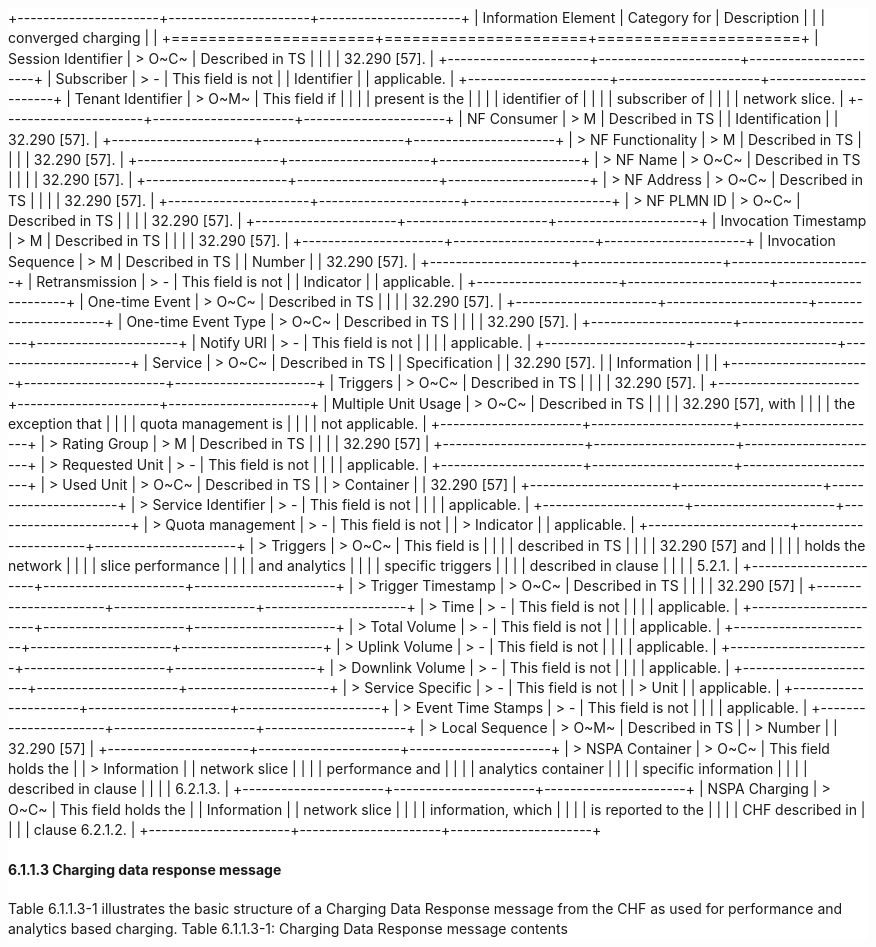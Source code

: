 +----------------------+----------------------+----------------------+ | Information Element | Category for | Description | | | converged charging | | +======================+======================+======================+ | Session Identifier | > O~C~ | Described in TS | | | | 32.290 [57]. | +----------------------+----------------------+----------------------+ | Subscriber | > \- | This field is not | | Identifier | | applicable. | +----------------------+----------------------+----------------------+ | Tenant Identifier | > O~M~ | This field if | | | | present is the | | | | identifier of | | | | subscriber of | | | | network slice. | +----------------------+----------------------+----------------------+ | NF Consumer | > M | Described in TS | | Identification | | 32.290 [57]. | +----------------------+----------------------+----------------------+ | > NF Functionality | > M | Described in TS | | | | 32.290 [57]. | +----------------------+----------------------+----------------------+ | > NF Name | > O~C~ | Described in TS | | | | 32.290 [57]. | +----------------------+----------------------+----------------------+ | > NF Address | > O~C~ | Described in TS | | | | 32.290 [57]. | +----------------------+----------------------+----------------------+ | > NF PLMN ID | > O~C~ | Described in TS | | | | 32.290 [57]. | +----------------------+----------------------+----------------------+ | Invocation Timestamp | > M | Described in TS | | | | 32.290 [57]. | +----------------------+----------------------+----------------------+ | Invocation Sequence | > M | Described in TS | | Number | | 32.290 [57]. | +----------------------+----------------------+----------------------+ | Retransmission | > \- | This field is not | | Indicator | | applicable. | +----------------------+----------------------+----------------------+ | One-time Event | > O~C~ | Described in TS | | | | 32.290 [57]. | +----------------------+----------------------+----------------------+ | One-time Event Type | > O~C~ | Described in TS | | | | 32.290 [57]. | +----------------------+----------------------+----------------------+ | Notify URI | > \- | This field is not | | | | applicable. | +----------------------+----------------------+----------------------+ | Service | > O~C~ | Described in TS | | Specification | | 32.290 [57]. | | Information | | | +----------------------+----------------------+----------------------+ | Triggers | > O~C~ | Described in TS | | | | 32.290 [57]. | +----------------------+----------------------+----------------------+ | Multiple Unit Usage | > O~C~ | Described in TS | | | | 32.290 [57], with | | | | the exception that | | | | quota management is | | | | not applicable. | +----------------------+----------------------+----------------------+ | > Rating Group | > M | Described in TS | | | | 32.290 [57] | +----------------------+----------------------+----------------------+ | > Requested Unit | > \- | This field is not | | | | applicable. | +----------------------+----------------------+----------------------+ | > Used Unit | > O~C~ | Described in TS | | > Container | | 32.290 [57] | +----------------------+----------------------+----------------------+ | > Service Identifier | > \- | This field is not | | | | applicable. | +----------------------+----------------------+----------------------+ | > Quota management | > \- | This field is not | | > Indicator | | applicable. | +----------------------+----------------------+----------------------+ | > Triggers | > O~C~ | This field is | | | | described in TS | | | | 32.290 [57] and | | | | holds the network | | | | slice performance | | | | and analytics | | | | specific triggers | | | | described in clause | | | | 5.2.1. | +----------------------+----------------------+----------------------+ | > Trigger Timestamp | > O~C~ | Described in TS | | | | 32.290 [57] | +----------------------+----------------------+----------------------+ | > Time | > \- | This field is not | | | | applicable. | +----------------------+----------------------+----------------------+ | > Total Volume | > \- | This field is not | | | | applicable. | +----------------------+----------------------+----------------------+ | > Uplink Volume | > \- | This field is not | | | | applicable. | +----------------------+----------------------+----------------------+ | > Downlink Volume | > \- | This field is not | | | | applicable. | +----------------------+----------------------+----------------------+ | > Service Specific | > \- | This field is not | | > Unit | | applicable. | +----------------------+----------------------+----------------------+ | > Event Time Stamps | > \- | This field is not | | | | applicable. | +----------------------+----------------------+----------------------+ | > Local Sequence | > O~M~ | Described in TS | | > Number | | 32.290 [57] | +----------------------+----------------------+----------------------+ | > NSPA Container | > O~C~ | This field holds the | | > Information | | network slice | | | | performance and | | | | analytics container | | | | specific information | | | | described in clause | | | | 6.2.1.3. | +----------------------+----------------------+----------------------+ | NSPA Charging | > O~C~ | This field holds the | | Information | | network slice | | | | information, which | | | | is reported to the | | | | CHF described in | | | | clause 6.2.1.2. | +----------------------+----------------------+----------------------+
#### 6.1.1.3 Charging data response message
Table 6.1.1.3-1 illustrates the basic structure of a Charging Data Response
message from the CHF as used for performance and analytics based charging.
Table 6.1.1.3-1: Charging Data Response message contents
